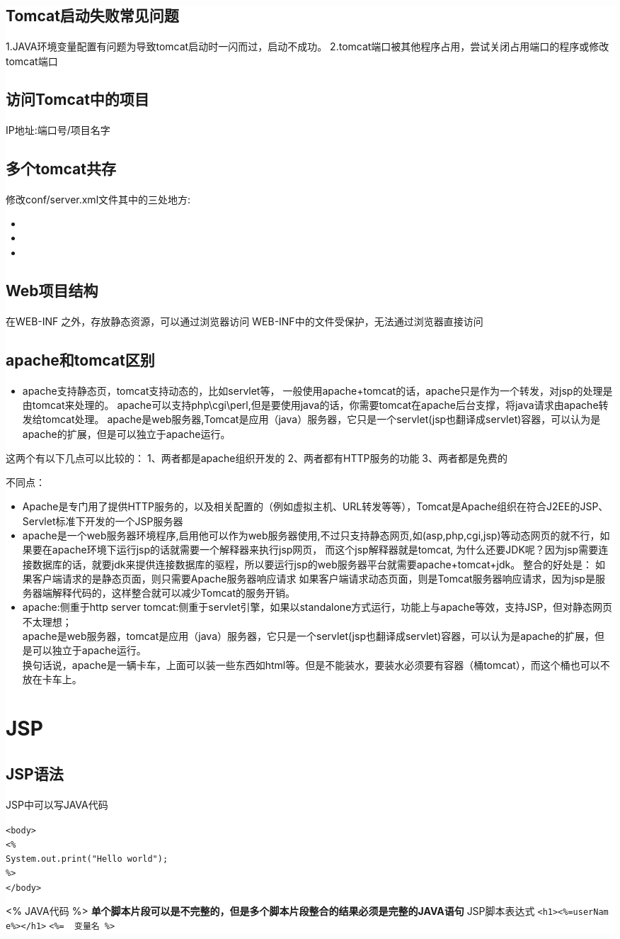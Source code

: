 ## Tomcat启动失败常见问题
1.JAVA环境变量配置有问题为导致tomcat启动时一闪而过，启动不成功。
2.tomcat端口被其他程序占用，尝试关闭占用端口的程序或修改tomcat端口

## 访问Tomcat中的项目
IP地址:端口号/项目名字

## 多个tomcat共存
修改conf/server.xml文件其中的三处地方:
- <Server port="8005" shutdown="SHUTDOWN">
- <Connector port="8080" protocol="HTTP/1.1" connectionTimeout="20000" redirectPort="8443">
- <Connector port="8009" protocol="AJP/1.3" redirectPort="8443">

## Web项目结构
在WEB-INF 之外，存放静态资源，可以通过浏览器访问
WEB-INF中的文件受保护，无法通过浏览器直接访问

## apache和tomcat区别
- apache支持静态页，tomcat支持动态的，比如servlet等， 一般使用apache+tomcat的话，apache只是作为一个转发，对jsp的处理是由tomcat来处理的。
apache可以支持php\cgi\perl,但是要使用java的话，你需要tomcat在apache后台支撑，将java请求由apache转发给tomcat处理。
apache是web服务器,Tomcat是应用（java）服务器，它只是一个servlet(jsp也翻译成servlet)容器，可以认为是apache的扩展，但是可以独立于apache运行。  

这两个有以下几点可以比较的：
	1、两者都是apache组织开发的 
	2、两者都有HTTP服务的功能 
	3、两者都是免费的  
	
不同点：
- Apache是专门用了提供HTTP服务的，以及相关配置的（例如虚拟主机、URL转发等等），Tomcat是Apache组织在符合J2EE的JSP、Servlet标准下开发的一个JSP服务器     
- apache是一个web服务器环境程序,启用他可以作为web服务器使用,不过只支持静态网页,如(asp,php,cgi,jsp)等动态网页的就不行，如果要在apache环境下运行jsp的话就需要一个解释器来执行jsp网页，
而这个jsp解释器就是tomcat, 为什么还要JDK呢？因为jsp需要连接数据库的话，就要jdk来提供连接数据库的驱程，所以要运行jsp的web服务器平台就需要apache+tomcat+jdk。
整合的好处是： 如果客户端请求的是静态页面，则只需要Apache服务器响应请求 如果客户端请求动态页面，则是Tomcat服务器响应请求，因为jsp是服务器端解释代码的，这样整合就可以减少Tomcat的服务开销。
- apache:侧重于http server
	tomcat:侧重于servlet引擎，如果以standalone方式运行，功能上与apache等效，支持JSP，但对静态网页不太理想；  
	apache是web服务器，tomcat是应用（java）服务器，它只是一个servlet(jsp也翻译成servlet)容器，可以认为是apache的扩展，但是可以独立于apache运行。  
	换句话说，apache是一辆卡车，上面可以装一些东西如html等。但是不能装水，要装水必须要有容器（桶tomcat），而这个桶也可以不放在卡车上。

# JSP
## JSP语法
JSP中可以写JAVA代码
```
<body>
<% 
System.out.print("Hello world");
%>
</body>
```
<%  JAVA代码  %>
**单个脚本片段可以是不完整的，但是多个脚本片段整合的结果必须是完整的JAVA语句**
JSP脚本表达式
`<h1><%=userName%></h1>`
`<%=  变量名 %>`
